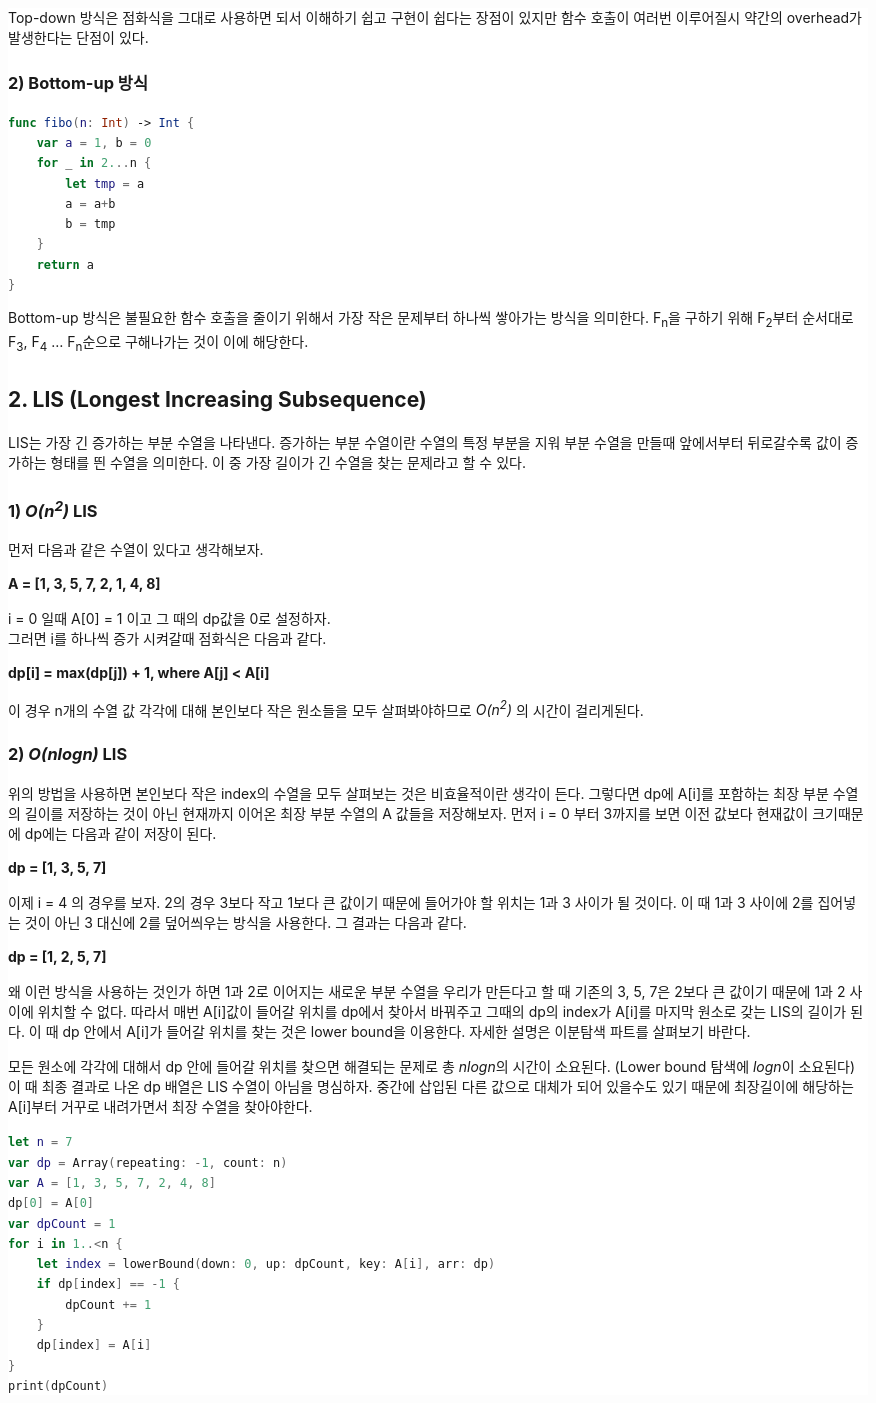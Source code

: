 Top-down 방식은 점화식을 그대로 사용하면 되서 이해하기 쉽고 구현이 쉽다는 장점이 있지만 함수 호출이 여러번 이루어질시 약간의 overhead가 발생한다는 단점이 있다.  

### 2) Bottom-up 방식

```swift
func fibo(n: Int) -> Int {
    var a = 1, b = 0
    for _ in 2...n {
        let tmp = a
        a = a+b
        b = tmp
    }
    return a
}
```
Bottom-up 방식은 불필요한 함수 호출을 줄이기 위해서 가장 작은 문제부터 하나씩 쌓아가는 방식을 의미한다. F<sub>n</sub>을 구하기 위해 F<sub>2</sub>부터 순서대로 F<sub>3</sub>, F<sub>4</sub> … F<sub>n</sub>순으로 구해나가는 것이 이에 해당한다.  
## 2. LIS (Longest Increasing Subsequence)
LIS는 가장 긴 증가하는 부분 수열을 나타낸다. 증가하는 부분 수열이란 수열의 특정 부분을 지워 부분 수열을 만들때 앞에서부터 뒤로갈수록 값이 증가하는 형태를 띈 수열을 의미한다. 이 중 가장 길이가 긴 수열을 찾는 문제라고 할 수 있다.  

### 1) *O(n<sup>2</sup>)* LIS

먼저 다음과 같은 수열이 있다고 생각해보자.  

**A = [1, 3, 5, 7, 2, 1, 4, 8]**   

i = 0 일때 A[0] = 1 이고 그 때의 dp값을 0로 설정하자.  
그러면 i를 하나씩 증가 시켜갈때 점화식은 다음과 같다.  

**dp[i] = max(dp[j]) + 1, where A[j] < A[i]**  

이 경우 n개의 수열 값 각각에 대해 본인보다 작은 원소들을 모두 살펴봐야하므로 *O(n<sup>2</sup>)* 의 시간이 걸리게된다.  

### 2) *O(nlogn)* LIS
위의 방법을 사용하면 본인보다 작은 index의 수열을 모두 살펴보는 것은 비효율적이란 생각이 든다. 그렇다면 dp에 A[i]를 포함하는 최장 부분 수열의 길이를 저장하는 것이 아닌 현재까지 이어온 최장 부분 수열의 A 값들을 저장해보자. 먼저 i = 0 부터 3까지를 보면 이전 값보다 현재값이 크기때문에 dp에는 다음과 같이 저장이 된다.  

**dp = [1, 3, 5, 7]**  

이제 i = 4 의 경우를 보자. 2의 경우 3보다 작고 1보다 큰 값이기 때문에 들어가야 할 위치는 1과 3 사이가 될 것이다. 이 때 1과 3 사이에 2를 집어넣는 것이 아닌 3 대신에 2를 덮어씌우는 방식을 사용한다. 그 결과는 다음과 같다.  

**dp = [1, 2, 5, 7]**  

왜 이런 방식을 사용하는 것인가 하면 1과 2로 이어지는 새로운 부분 수열을 우리가 만든다고 할 때 기존의 3, 5, 7은 2보다 큰 값이기 때문에 1과 2 사이에 위치할 수 없다. 따라서 매번 A[i]값이 들어갈 위치를 dp에서 찾아서 바꿔주고 그때의 dp의 index가 A[i]를 마지막 원소로 갖는 LIS의 길이가 된다. 이 때 dp 안에서 A[i]가 들어갈 위치를 찾는 것은 lower bound을 이용한다. 자세한 설명은 이분탐색 파트를 살펴보기 바란다.  

모든 원소에 각각에 대해서 dp 안에 들어갈 위치를 찾으면 해결되는 문제로 총 *nlogn*의 시간이 소요된다. (Lower bound 탐색에 *logn*이 소요된다) 이 때 최종 결과로 나온 dp 배열은 LIS 수열이 아님을 명심하자. 중간에 삽입된 다른 값으로 대체가 되어 있을수도 있기 때문에 최장길이에 해당하는 A[i]부터 거꾸로 내려가면서 최장 수열을 찾아야한다.  
```swift
let n = 7
var dp = Array(repeating: -1, count: n)
var A = [1, 3, 5, 7, 2, 4, 8]
dp[0] = A[0]
var dpCount = 1
for i in 1..<n {
    let index = lowerBound(down: 0, up: dpCount, key: A[i], arr: dp)
    if dp[index] == -1 {
        dpCount += 1
    }
    dp[index] = A[i]
}
print(dpCount)
```